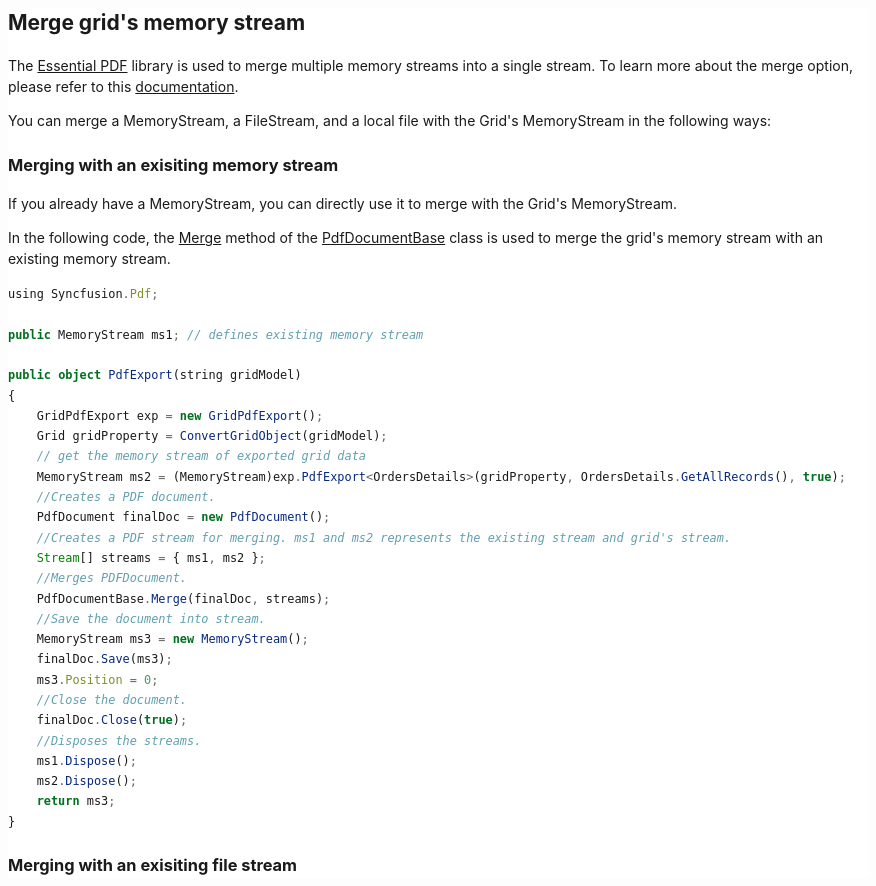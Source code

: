 ## Merge grid's memory stream

The [Essential PDF](https://help.syncfusion.com/file-formats/pdf/overview) library is used to merge multiple memory streams into a single stream. To learn more about the merge option, please refer to this [documentation](https://help.syncfusion.com/file-formats/pdf/merge-documents).

You can merge a MemoryStream, a FileStream, and a local file with the Grid's MemoryStream in the following ways:

### Merging with an exisiting memory stream

If you already have a MemoryStream, you can directly use it to merge with the Grid's MemoryStream.

In the following code, the [Merge](https://help.syncfusion.com/cr/file-formats/Syncfusion.Pdf.PdfDocumentBase.html#Syncfusion_Pdf_PdfDocumentBase_Merge_Syncfusion_Pdf_PdfDocumentBase_Syncfusion_Pdf_Parsing_PdfLoadedDocument_) method of the [PdfDocumentBase](https://help.syncfusion.com/cr/file-formats/Syncfusion.Pdf.PdfDocumentBase.html) class is used to merge the grid's memory stream with an existing memory stream.

```ts
using Syncfusion.Pdf;

public MemoryStream ms1; // defines existing memory stream

public object PdfExport(string gridModel)
{
    GridPdfExport exp = new GridPdfExport();
    Grid gridProperty = ConvertGridObject(gridModel);
    // get the memory stream of exported grid data
    MemoryStream ms2 = (MemoryStream)exp.PdfExport<OrdersDetails>(gridProperty, OrdersDetails.GetAllRecords(), true);
    //Creates a PDF document.
    PdfDocument finalDoc = new PdfDocument();
    //Creates a PDF stream for merging. ms1 and ms2 represents the existing stream and grid's stream.
    Stream[] streams = { ms1, ms2 };
    //Merges PDFDocument.
    PdfDocumentBase.Merge(finalDoc, streams);
    //Save the document into stream.
    MemoryStream ms3 = new MemoryStream();
    finalDoc.Save(ms3);    
    ms3.Position = 0;
    //Close the document.
    finalDoc.Close(true);
    //Disposes the streams.
    ms1.Dispose();
    ms2.Dispose();
    return ms3;
}

```

### Merging with an exisiting file stream
